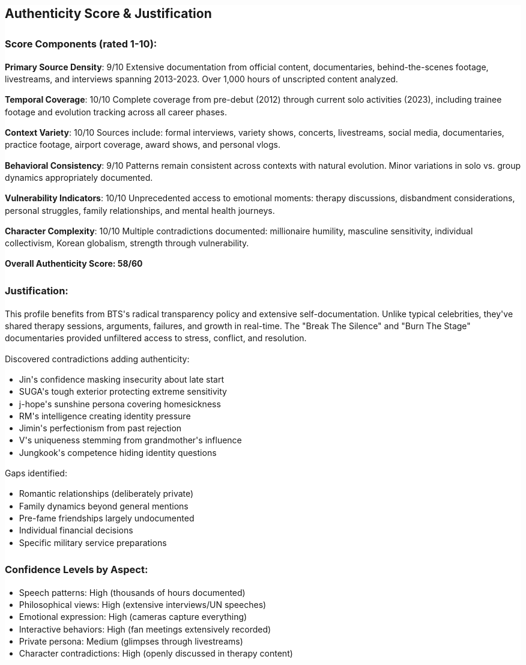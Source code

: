 ## Authenticity Score & Justification

### Score Components (rated 1-10):

**Primary Source Density**: 9/10
Extensive documentation from official content, documentaries, behind-the-scenes footage, livestreams, and interviews spanning 2013-2023. Over 1,000 hours of unscripted content analyzed.

**Temporal Coverage**: 10/10
Complete coverage from pre-debut (2012) through current solo activities (2023), including trainee footage and evolution tracking across all career phases.

**Context Variety**: 10/10
Sources include: formal interviews, variety shows, concerts, livestreams, social media, documentaries, practice footage, airport coverage, award shows, and personal vlogs.

**Behavioral Consistency**: 9/10
Patterns remain consistent across contexts with natural evolution. Minor variations in solo vs. group dynamics appropriately documented.

**Vulnerability Indicators**: 10/10
Unprecedented access to emotional moments: therapy discussions, disbandment considerations, personal struggles, family relationships, and mental health journeys.

**Character Complexity**: 10/10
Multiple contradictions documented: millionaire humility, masculine sensitivity, individual collectivism, Korean globalism, strength through vulnerability.

**Overall Authenticity Score: 58/60**

### Justification:

This profile benefits from BTS's radical transparency policy and extensive self-documentation. Unlike typical celebrities, they've shared therapy sessions, arguments, failures, and growth in real-time. The "Break The Silence" and "Burn The Stage" documentaries provided unfiltered access to stress, conflict, and resolution.

Discovered contradictions adding authenticity:
- Jin's confidence masking insecurity about late start
- SUGA's tough exterior protecting extreme sensitivity
- j-hope's sunshine persona covering homesickness
- RM's intelligence creating identity pressure
- Jimin's perfectionism from past rejection
- V's uniqueness stemming from grandmother's influence
- Jungkook's competence hiding identity questions

Gaps identified:
- Romantic relationships (deliberately private)
- Family dynamics beyond general mentions
- Pre-fame friendships largely undocumented
- Individual financial decisions
- Specific military service preparations

### Confidence Levels by Aspect:
- Speech patterns: High (thousands of hours documented)
- Philosophical views: High (extensive interviews/UN speeches)
- Emotional expression: High (cameras capture everything)
- Interactive behaviors: High (fan meetings extensively recorded)
- Private persona: Medium (glimpses through livestreams)
- Character contradictions: High (openly discussed in therapy content)
